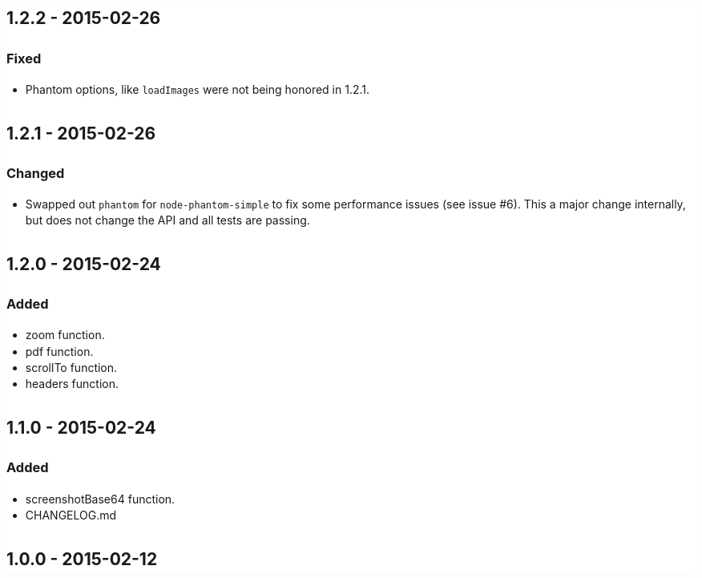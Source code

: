## 1.2.2 - 2015-02-26
### Fixed
- Phantom options, like `loadImages` were not being honored in 1.2.1.

## 1.2.1 - 2015-02-26
### Changed
- Swapped out `phantom` for `node-phantom-simple` to fix some performance
  issues (see issue #6).  This a major change internally,
  but does not change the API and all tests are passing.

## 1.2.0 - 2015-02-24
### Added
- zoom function.
- pdf function.
- scrollTo function.
- headers function.

## 1.1.0 - 2015-02-24
### Added
- screenshotBase64 function.
- CHANGELOG.md

## 1.0.0 - 2015-02-12

